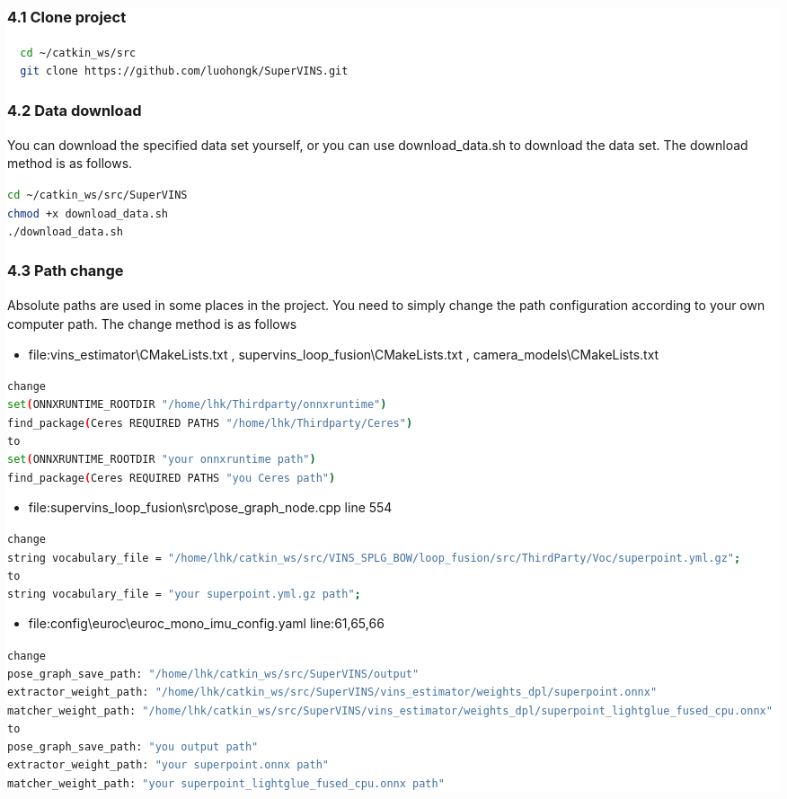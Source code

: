 ### 4.1 Clone project

```bash
  cd ~/catkin_ws/src
  git clone https://github.com/luohongk/SuperVINS.git
```

### 4.2 Data download

You can download the specified data set yourself, or you can use download_data.sh to download the data set. The download method is as follows.

```bash
cd ~/catkin_ws/src/SuperVINS
chmod +x download_data.sh
./download_data.sh
```

### 4.3 Path change

Absolute paths are used in some places in the project. You need to simply change the path configuration according to your own computer path. The change method is as follows

* file:vins_estimator\CMakeLists.txt , supervins_loop_fusion\CMakeLists.txt , camera_models\CMakeLists.txt

```bash
change
set(ONNXRUNTIME_ROOTDIR "/home/lhk/Thirdparty/onnxruntime")
find_package(Ceres REQUIRED PATHS "/home/lhk/Thirdparty/Ceres")
to
set(ONNXRUNTIME_ROOTDIR "your onnxruntime path")
find_package(Ceres REQUIRED PATHS "you Ceres path")
```

* file:supervins_loop_fusion\src\pose_graph_node.cpp
  line 554

```bash
change
string vocabulary_file = "/home/lhk/catkin_ws/src/VINS_SPLG_BOW/loop_fusion/src/ThirdParty/Voc/superpoint.yml.gz";
to
string vocabulary_file = "your superpoint.yml.gz path";
```

* file:config\euroc\euroc_mono_imu_config.yaml
  line:61,65,66

```bash
change
pose_graph_save_path: "/home/lhk/catkin_ws/src/SuperVINS/output"
extractor_weight_path: "/home/lhk/catkin_ws/src/SuperVINS/vins_estimator/weights_dpl/superpoint.onnx"
matcher_weight_path: "/home/lhk/catkin_ws/src/SuperVINS/vins_estimator/weights_dpl/superpoint_lightglue_fused_cpu.onnx" 
to
pose_graph_save_path: "you output path"
extractor_weight_path: "your superpoint.onnx path"
matcher_weight_path: "your superpoint_lightglue_fused_cpu.onnx path" 
```
